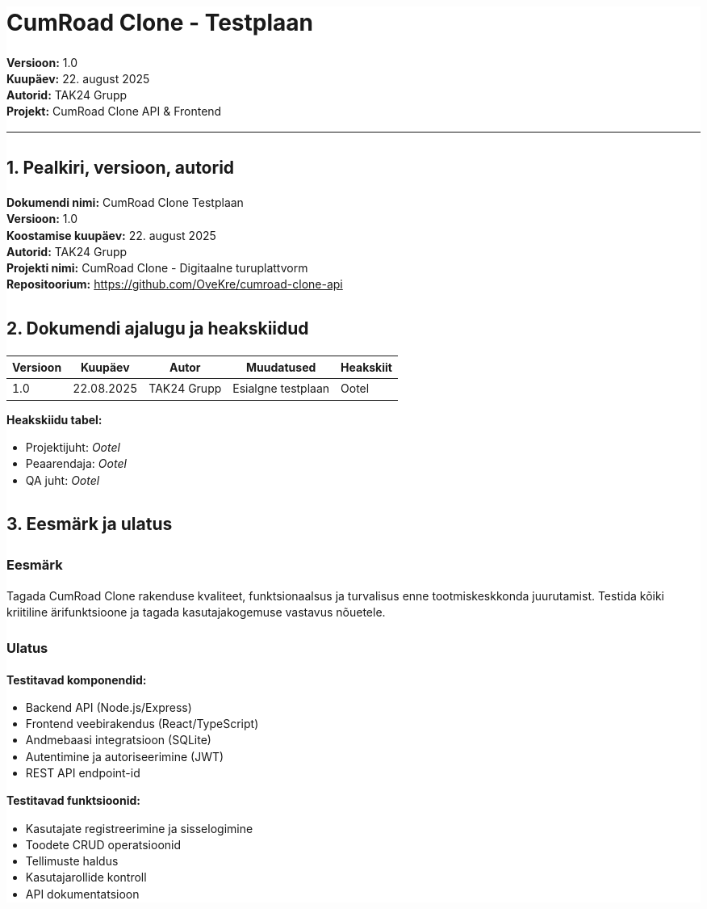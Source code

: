 # CumRoad Clone - Testplaan

**Versioon:** 1.0  
**Kuupäev:** 22. august 2025  
**Autorid:** TAK24 Grupp  
**Projekt:** CumRoad Clone API & Frontend

---

## 1. Pealkiri, versioon, autorid

**Dokumendi nimi:** CumRoad Clone Testplaan  
**Versioon:** 1.0  
**Koostamise kuupäev:** 22. august 2025  
**Autorid:** TAK24 Grupp  
**Projekti nimi:** CumRoad Clone - Digitaalne turuplattvorm  
**Repositoorium:** https://github.com/OveKre/cumroad-clone-api

## 2. Dokumendi ajalugu ja heakskiidud

| Versioon | Kuupäev | Autor | Muudatused | Heakskiit |
|----------|---------|--------|------------|-----------|
| 1.0 | 22.08.2025 | TAK24 Grupp | Esialgne testplaan | Ootel |

**Heakskiidu tabel:**
- Projektijuht: _Ootel_
- Peaarendaja: _Ootel_
- QA juht: _Ootel_

## 3. Eesmärk ja ulatus

### Eesmärk
Tagada CumRoad Clone rakenduse kvaliteet, funktsionaalsus ja turvalisus enne tootmiskeskkonda juurutamist. Testida kõiki kriitiline ärifunktsioone ja tagada kasutajakogemuse vastavus nõuetele.

### Ulatus
**Testitavad komponendid:**
- Backend API (Node.js/Express)
- Frontend veebirakendus (React/TypeScript)
- Andmebaasi integratsioon (SQLite)
- Autentimine ja autoriseerimine (JWT)
- REST API endpoint-id

**Testitavad funktsioonid:**
- Kasutajate registreerimine ja sisselogimine
- Toodete CRUD operatsioonid
- Tellimuste haldus
- Kasutajarollide kontroll
- API dokumentatsioon
